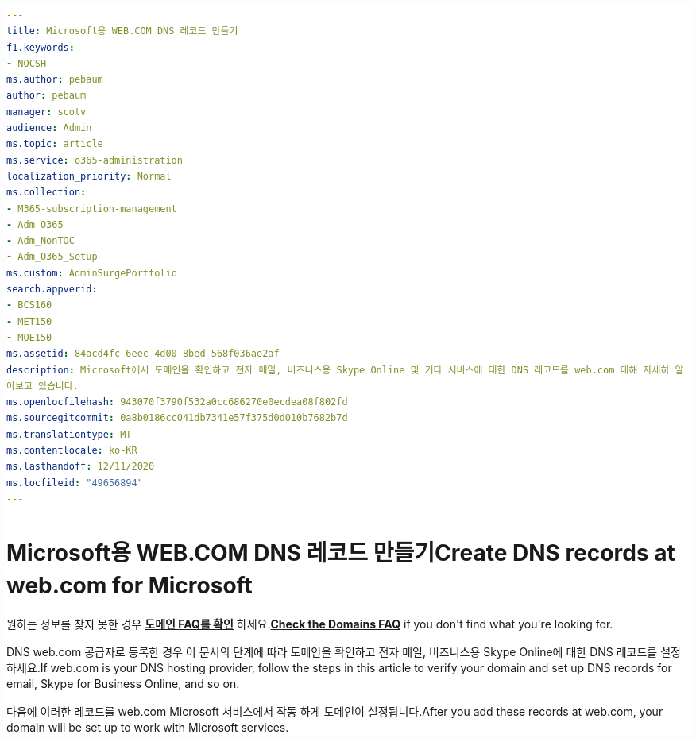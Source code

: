 ```yaml
---
title: Microsoft용 WEB.COM DNS 레코드 만들기
f1.keywords:
- NOCSH
ms.author: pebaum
author: pebaum
manager: scotv
audience: Admin
ms.topic: article
ms.service: o365-administration
localization_priority: Normal
ms.collection:
- M365-subscription-management
- Adm_O365
- Adm_NonTOC
- Adm_O365_Setup
ms.custom: AdminSurgePortfolio
search.appverid:
- BCS160
- MET150
- MOE150
ms.assetid: 84acd4fc-6eec-4d00-8bed-568f036ae2af
description: Microsoft에서 도메인을 확인하고 전자 메일, 비즈니스용 Skype Online 및 기타 서비스에 대한 DNS 레코드를 web.com 대해 자세히 알아보고 있습니다.
ms.openlocfilehash: 943070f3790f532a0cc686270e0ecdea08f802fd
ms.sourcegitcommit: 0a8b0186cc041db7341e57f375d0d010b7682b7d
ms.translationtype: MT
ms.contentlocale: ko-KR
ms.lasthandoff: 12/11/2020
ms.locfileid: "49656894"
---
```

# <a name="create-dns-records-at-webcom-for-microsoft"></a><span data-ttu-id="45802-103">Microsoft용 WEB.COM DNS 레코드 만들기</span><span class="sxs-lookup"><span data-stu-id="45802-103">Create DNS records at web.com for Microsoft</span></span>

 <span data-ttu-id="45802-104">원하는 정보를 찾지 못한 경우 **[도메인 FAQ를 확인](../setup/domains-faq.yml)** 하세요.</span><span class="sxs-lookup"><span data-stu-id="45802-104">**[Check the Domains FAQ](../setup/domains-faq.yml)** if you don't find what you're looking for.</span></span> 
  
<span data-ttu-id="45802-105">DNS web.com 공급자로 등록한 경우 이 문서의 단계에 따라 도메인을 확인하고 전자 메일, 비즈니스용 Skype Online에 대한 DNS 레코드를 설정하세요.</span><span class="sxs-lookup"><span data-stu-id="45802-105">If web.com is your DNS hosting provider, follow the steps in this article to verify your domain and set up DNS records for email, Skype for Business Online, and so on.</span></span>
  
<span data-ttu-id="45802-106">다음에 이러한 레코드를 web.com Microsoft 서비스에서 작동 하게 도메인이 설정됩니다.</span><span class="sxs-lookup"><span data-stu-id="45802-106">After you add these records at web.com, your domain will be set up to work with Microsoft services.</span></span>
